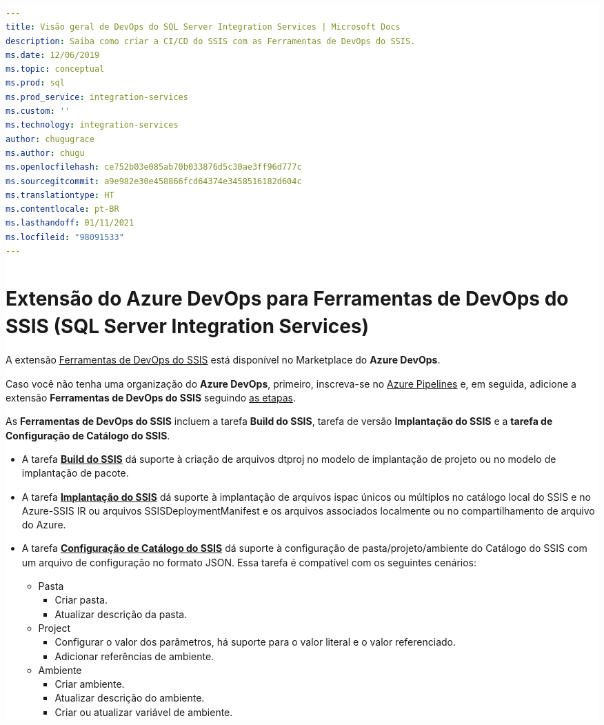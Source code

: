 ```yaml
---
title: Visão geral de DevOps do SQL Server Integration Services | Microsoft Docs
description: Saiba como criar a CI/CD do SSIS com as Ferramentas de DevOps do SSIS.
ms.date: 12/06/2019
ms.topic: conceptual
ms.prod: sql
ms.prod_service: integration-services
ms.custom: ''
ms.technology: integration-services
author: chugugrace
ms.author: chugu
ms.openlocfilehash: ce752b03e085ab70b033876d5c30ae3ff96d777c
ms.sourcegitcommit: a9e982e30e458866fcd64374e3458516182d604c
ms.translationtype: HT
ms.contentlocale: pt-BR
ms.lasthandoff: 01/11/2021
ms.locfileid: "98091533"
---
```

# <a name="sql-server-integration-services-ssis-devops-tools-azure-devops-extension"></a>Extensão do Azure DevOps para Ferramentas de DevOps do SSIS (SQL Server Integration Services)

A extensão [Ferramentas de DevOps do SSIS](https://marketplace.visualstudio.com/items?itemName=SSIS.ssis-devops-tools) está disponível no Marketplace do **Azure DevOps**.

Caso você não tenha uma organização do **Azure DevOps**, primeiro, inscreva-se no [Azure Pipelines](/azure/devops/pipelines/get-started/pipelines-sign-up?view=azure-devops&preserve-view=true) e, em seguida, adicione a extensão **Ferramentas de DevOps do SSIS** seguindo [as etapas](/azure/devops/marketplace/overview?tabs=browser&view=azure-devops&preserve-view=true#add-an-extension).

As **Ferramentas de DevOps do SSIS** incluem a tarefa **Build do SSIS**, tarefa de versão **Implantação do SSIS** e a **tarefa de Configuração de Catálogo do SSIS**.

- A tarefa **[Build do SSIS](#ssis-build-task)** dá suporte à criação de arquivos dtproj no modelo de implantação de projeto ou no modelo de implantação de pacote.

- A tarefa **[Implantação do SSIS](#ssis-deploy-task)** dá suporte à implantação de arquivos ispac únicos ou múltiplos no catálogo local do SSIS e no Azure-SSIS IR ou arquivos SSISDeploymentManifest e os arquivos associados localmente ou no compartilhamento de arquivo do Azure.

- A tarefa **[Configuração de Catálogo do SSIS](#ssis-catalog-configuration-task)** dá suporte à configuração de pasta/projeto/ambiente do Catálogo do SSIS com um arquivo de configuração no formato JSON. Essa tarefa é compatível com os seguintes cenários:
    - Pasta
        - Criar pasta.
        - Atualizar descrição da pasta.
    - Project
        - Configurar o valor dos parâmetros, há suporte para o valor literal e o valor referenciado.
        - Adicionar referências de ambiente.
    - Ambiente
        - Criar ambiente.
        - Atualizar descrição do ambiente.
        - Criar ou atualizar variável de ambiente.
